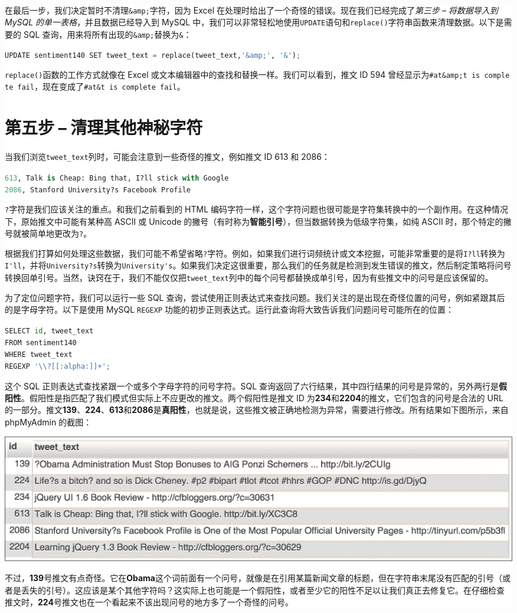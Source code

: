 在最后一步，我们决定暂时不清理`&amp;`字符，因为 Excel 在处理时给出了一个奇怪的错误。现在我们已经完成了*第三步 – 将数据导入到 MySQL 的单一表格*，并且数据已经导入到 MySQL 中，我们可以非常轻松地使用`UPDATE`语句和`replace()`字符串函数来清理数据。以下是需要的 SQL 查询，用来将所有出现的`&amp;`替换为`&`：

```py
UPDATE sentiment140 SET tweet_text = replace(tweet_text,'&amp;', '&');
```

`replace()`函数的工作方式就像在 Excel 或文本编辑器中的查找和替换一样。我们可以看到，推文 ID 594 曾经显示为`#at&amp;t is complete fail`，现在变成了`#at&t is complete fail`。

# 第五步 – 清理其他神秘字符

当我们浏览`tweet_text`列时，可能会注意到一些奇怪的推文，例如推文 ID 613 和 2086：

```py
613, Talk is Cheap: Bing that, I?ll stick with Google
2086, Stanford University?s Facebook Profile
```

`?`字符是我们应该关注的重点。和我们之前看到的 HTML 编码字符一样，这个字符问题也很可能是字符集转换中的一个副作用。在这种情况下，原始推文中可能有某种高 ASCII 或 Unicode 的撇号（有时称为**智能引号**），但当数据转换为低级字符集，如纯 ASCII 时，那个特定的撇号就被简单地更改为`?`。

根据我们打算如何处理这些数据，我们可能不希望省略`?`字符。例如，如果我们进行词频统计或文本挖掘，可能非常重要的是将`I?ll`转换为`I'll`，并将`University?s`转换为`University's`。如果我们决定这很重要，那么我们的任务就是检测到发生错误的推文，然后制定策略将问号转换回单引号。当然，诀窍在于，我们不能仅仅把`tweet_text`列中的每个问号都替换成单引号，因为有些推文中的问号是应该保留的。

为了定位问题字符，我们可以运行一些 SQL 查询，尝试使用正则表达式来查找问题。我们关注的是出现在奇怪位置的问号，例如紧跟其后的是字母字符。以下是使用 MySQL `REGEXP` 功能的初步正则表达式。运行此查询将大致告诉我们问题问号可能所在的位置：

```py
SELECT id, tweet_text
FROM sentiment140
WHERE tweet_text
REGEXP '\\?[[:alpha:]]+';
```

这个 SQL 正则表达式查找紧跟一个或多个字母字符的问号字符。SQL 查询返回了六行结果，其中四行结果的问号是异常的，另外两行是**假阳性**。假阳性是指匹配了我们模式但实际上不应更改的推文。两个假阳性是推文 ID 为**234**和**2204**的推文，它们包含的问号是合法的 URL 的一部分。推文**139**、**224**、**613**和**2086**是**真阳性**，也就是说，这些推文被正确地检测为异常，需要进行修改。所有结果如下图所示，来自 phpMyAdmin 的截图：

![步骤五 – 清理其他神秘字符](img/image00296.jpeg)

不过，**139**号推文有点奇怪。它在**Obama**这个词前面有一个问号，就像是在引用某篇新闻文章的标题，但在字符串末尾没有匹配的引号（或者是丢失的引号）。这应该是某个其他字符吗？这实际上也可能是一个假阳性，或者至少它的阳性不足以让我们真正去修复它。在仔细检查推文时，**224**号推文也在一个看起来不该出现问号的地方多了一个奇怪的问号。
